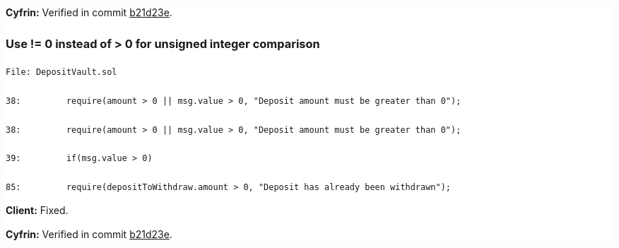**Cyfrin:** Verified in commit [b21d23e](https://github.com/HyperGood/woosh-contracts/commit/b21d23e661b0f25f0e757dc00ee90e4464730b1b).


### Use != 0 instead of > 0 for unsigned integer comparison

```solidity
File: DepositVault.sol

38:         require(amount > 0 || msg.value > 0, "Deposit amount must be greater than 0");

38:         require(amount > 0 || msg.value > 0, "Deposit amount must be greater than 0");

39:         if(msg.value > 0)

85:         require(depositToWithdraw.amount > 0, "Deposit has already been withdrawn");

```

**Client:**
Fixed.

**Cyfrin:** Verified in commit [b21d23e](https://github.com/HyperGood/woosh-contracts/commit/b21d23e661b0f25f0e757dc00ee90e4464730b1b).